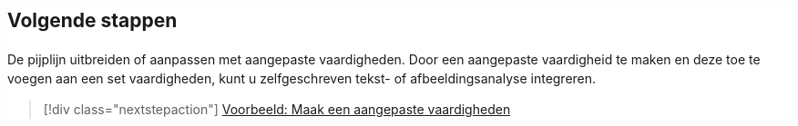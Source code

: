 ## <a name="next-steps"></a>Volgende stappen

De pijplijn uitbreiden of aanpassen met aangepaste vaardigheden. Door een aangepaste vaardigheid te maken en deze toe te voegen aan een set vaardigheden, kunt u zelfgeschreven tekst- of afbeeldingsanalyse integreren. 

> [!div class="nextstepaction"]
> [Voorbeeld: Maak een aangepaste vaardigheden](cognitive-search-create-custom-skill-example.md)
